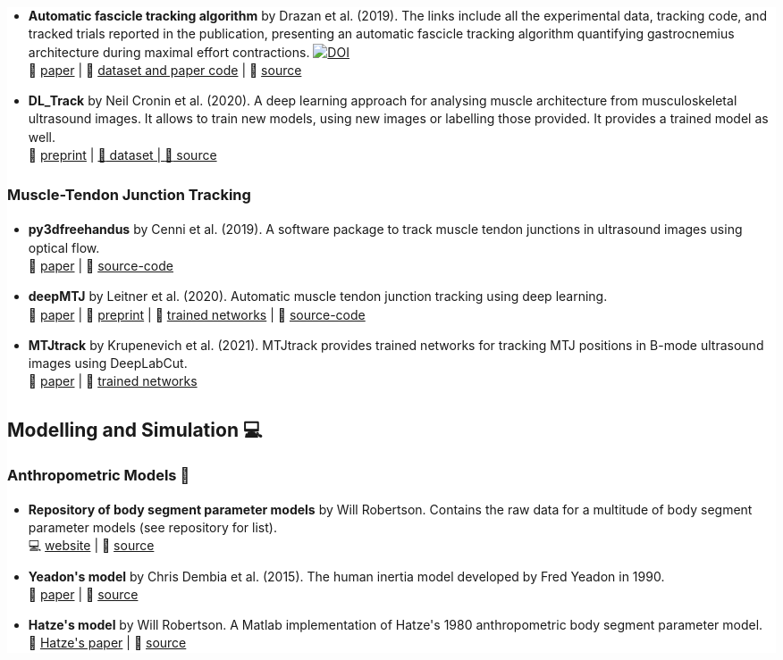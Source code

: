 * **Automatic fascicle tracking algorithm** by Drazan et al. (2019). The links include all the experimental data, tracking code, and tracked trials reported in the publication, presenting an automatic fascicle tracking algorithm quantifying gastrocnemius architecture during maximal effort contractions. [![DOI](https://zenodo.org/badge/DOI/10.5281/zenodo.2598553.svg)](https://doi.org/10.5281/zenodo.2598553)</br>
:page_facing_up: [paper](https://doi.org/10.7717/peerj.7120) |
:dvd: [dataset and paper code](https://zenodo.org/record/2598553#.X1o-b3lKgdU) |
:floppy_disk: [source](https://github.com/joshrbaxter/ultrasound_tracking)

* **DL_Track** by Neil Cronin et al. (2020). A deep learning approach for analysing muscle architecture from musculoskeletal ultrasound images. It allows to train new models, using new images or labelling those provided. It provides a trained model as well. </br>
:page_facing_up: [preprint](https://arxiv.org/pdf/2009.04790.pdf) |
[:dvd: dataset | :floppy_disk: source](https://github.com/njcronin/DL_Track)

### Muscle-Tendon Junction Tracking

* **py3dfreehandus** by Cenni et al. (2019). A software package to track muscle tendon junctions in ultrasound images using optical flow. </br>
:page_facing_up: [paper](https://doi.org/10.1113/EP088133) | 
:floppy_disk: [source-code](https://gitlab.com/u0078867/py3dfreehandus) 
  
* **deepMTJ** by Leitner et al. (2020). Automatic muscle tendon junction tracking using deep learning. </br>
:page_facing_up: [paper](https://ieeexplore.ieee.org/abstract/document/9176145) |
:page_facing_up: [preprint](https://arxiv.org/abs/2005.02071) |
:dvd: [trained networks](https://drive.google.com/file/d/11aTDxaINoAnsefEURpZQ1aZzhz6ikS5Z/view) |
:floppy_disk: [source-code](https://github.com/luuleitner/deepMTJ)

* **MTJtrack** by Krupenevich et al. (2021). MTJtrack provides trained networks for tracking MTJ positions in B-mode ultrasound images using DeepLabCut. </br>
:page_facing_up: [paper](https://doi.org/10.1016/j.cmpb.2021.106120) | 
:dvd: [trained networks](https://github.com/rlkrup/MTJtrack) 
  
## Modelling and Simulation :computer:

### Anthropometric Models :standing_person:

* **Repository of body segment parameter models** by Will Robertson. Contains the raw data for a multitude of body segment parameter models (see repository for list).  
:computer: [website](http://wspr.io/body-segment-param/) |
:floppy_disk: [source](https://github.com/wspr/body-segment-param)

* **Yeadon's model** by Chris Dembia et al. (2015). The human inertia model developed by Fred Yeadon in 1990.  
:page_facing_up: [paper](https://dx.doi.org/10.12688%2Ff1000research.5292.2) |
:floppy_disk: [source](https://github.com/chrisdembia/yeadon)

* **Hatze's model** by Will Robertson. A Matlab implementation of Hatze's 1980 anthropometric body segment parameter model.  
:page_facing_up: [Hatze's paper](https://doi.org/10.1016/0021-9290(80)90171-2) |
:floppy_disk: [source](https://github.com/wspr/hatze-biomech)

